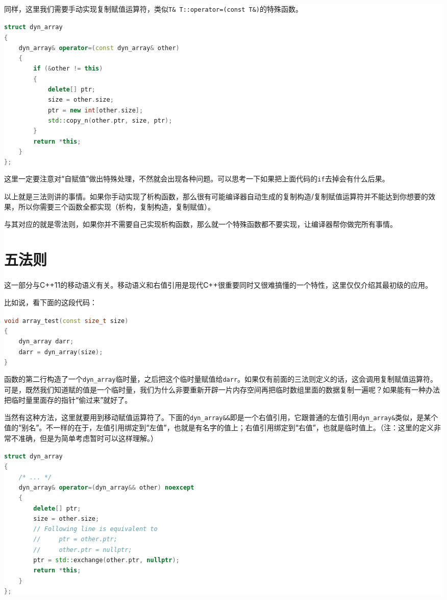 同样，这里我们需要手动实现复制赋值运算符，类似`T& T::operator=(const T&)`的特殊函数。

```cpp
struct dyn_array
{
    dyn_array& operator=(const dyn_array& other)
    {
        if (&other != this)
        {
            delete[] ptr;
            size = other.size;
            ptr = new int[other.size];
            std::copy_n(other.ptr, size, ptr);
        }
        return *this;
    }
};
```

这里一定要注意对“自赋值”做出特殊处理，不然就会出现各种问题。可以思考一下如果把上面代码的`if`去掉会有什么后果。

以上就是三法则讲的事情。如果你手动实现了析构函数，那么很有可能编译器自动生成的复制构造/复制赋值运算符并不能达到你想要的效果，所以你需要三个函数全都实现（析构，复制构造，复制赋值）。

与其对应的就是零法则，如果你并不需要自己实现析构函数，那么就一个特殊函数都不要实现，让编译器帮你做完所有事情。

# 五法则

这一部分与C++11的移动语义有关。移动语义和右值引用是现代C++很重要同时又很难搞懂的一个特性，这里仅仅介绍其最初级的应用。

比如说，看下面的这段代码：

```cpp
void array_test(const size_t size)
{
    dyn_array darr;
    darr = dyn_array(size);
}
```

函数的第二行构造了一个`dyn_array`临时量，之后把这个临时量赋值给`darr`。如果仅有前面的三法则定义的话，这会调用复制赋值运算符。可是，既然我们知道赋的值是一个临时量，我们为什么非要重新开辟一片内存空间再把临时数组里面的数据复制一遍呢？如果能有一种办法把临时量里面存的指针“偷过来”就好了。

当然有这种方法，这里就要用到移动赋值运算符了。下面的`dyn_array&&`即是一个右值引用，它跟普通的左值引用`dyn_array&`类似，是某个值的“别名”。不一样的在于，左值引用绑定到“左值”，也就是有名字的值上；右值引用绑定到“右值”，也就是临时值上。（注：这里的定义非常不准确，但是为简单考虑暂时可以这样理解。）

```cpp
struct dyn_array
{
    /* ... */
    dyn_array& operator=(dyn_array&& other) noexcept
    {
        delete[] ptr;
        size = other.size;
        // Following line is equivalent to
        //     ptr = other.ptr;
        //     other.ptr = nullptr;
        ptr = std::exchange(other.ptr, nullptr);
        return *this;
    }
};
```

